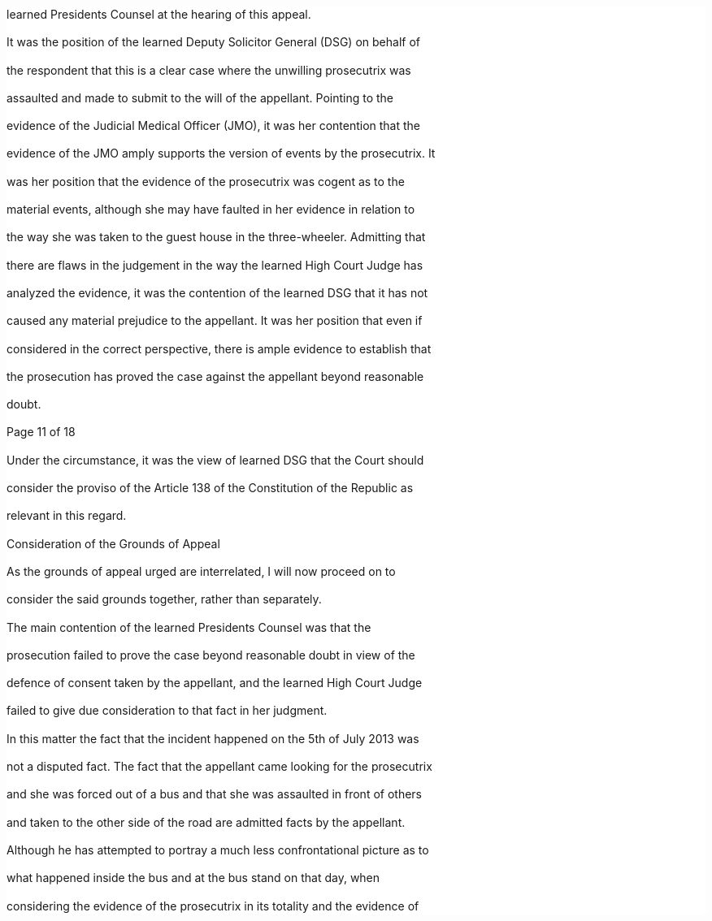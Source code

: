 learned Presidents Counsel at the hearing of this appeal.

It was the position of the learned Deputy Solicitor General (DSG) on behalf of

the respondent that this is a clear case where the unwilling prosecutrix was

assaulted and made to submit to the will of the appellant. Pointing to the

evidence of the Judicial Medical Officer (JMO), it was her contention that the

evidence of the JMO amply supports the version of events by the prosecutrix. It

was her position that the evidence of the prosecutrix was cogent as to the

material events, although she may have faulted in her evidence in relation to

the way she was taken to the guest house in the three-wheeler. Admitting that

there are flaws in the judgement in the way the learned High Court Judge has

analyzed the evidence, it was the contention of the learned DSG that it has not

caused any material prejudice to the appellant. It was her position that even if

considered in the correct perspective, there is ample evidence to establish that

the prosecution has proved the case against the appellant beyond reasonable

doubt.

Page 11 of 18

Under the circumstance, it was the view of learned DSG that the Court should

consider the proviso of the Article 138 of the Constitution of the Republic as

relevant in this regard.

Consideration of the Grounds of Appeal

As the grounds of appeal urged are interrelated, I will now proceed on to

consider the said grounds together, rather than separately.

The main contention of the learned Presidents Counsel was that the

prosecution failed to prove the case beyond reasonable doubt in view of the

defence of consent taken by the appellant, and the learned High Court Judge

failed to give due consideration to that fact in her judgment.

In this matter the fact that the incident happened on the 5th of July 2013 was

not a disputed fact. The fact that the appellant came looking for the prosecutrix

and she was forced out of a bus and that she was assaulted in front of others

and taken to the other side of the road are admitted facts by the appellant.

Although he has attempted to portray a much less confrontational picture as to

what happened inside the bus and at the bus stand on that day, when

considering the evidence of the prosecutrix in its totality and the evidence of
